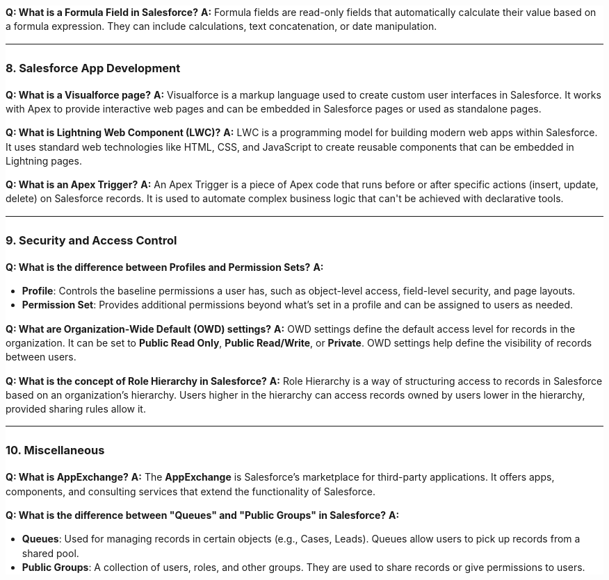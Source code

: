 **Q: What is a Formula Field in Salesforce?**
**A:** Formula fields are read-only fields that automatically calculate their value based on a formula expression. They can include calculations, text concatenation, or date manipulation.

---

### **8. Salesforce App Development**
**Q: What is a Visualforce page?**
**A:** Visualforce is a markup language used to create custom user interfaces in Salesforce. It works with Apex to provide interactive web pages and can be embedded in Salesforce pages or used as standalone pages.

**Q: What is Lightning Web Component (LWC)?**
**A:** LWC is a programming model for building modern web apps within Salesforce. It uses standard web technologies like HTML, CSS, and JavaScript to create reusable components that can be embedded in Lightning pages.

**Q: What is an Apex Trigger?**
**A:** An Apex Trigger is a piece of Apex code that runs before or after specific actions (insert, update, delete) on Salesforce records. It is used to automate complex business logic that can't be achieved with declarative tools.

---

### **9. Security and Access Control**
**Q: What is the difference between Profiles and Permission Sets?**
**A:**
- **Profile**: Controls the baseline permissions a user has, such as object-level access, field-level security, and page layouts.
- **Permission Set**: Provides additional permissions beyond what’s set in a profile and can be assigned to users as needed.

**Q: What are Organization-Wide Default (OWD) settings?**
**A:** OWD settings define the default access level for records in the organization. It can be set to **Public Read Only**, **Public Read/Write**, or **Private**. OWD settings help define the visibility of records between users.

**Q: What is the concept of Role Hierarchy in Salesforce?**
**A:** Role Hierarchy is a way of structuring access to records in Salesforce based on an organization’s hierarchy. Users higher in the hierarchy can access records owned by users lower in the hierarchy, provided sharing rules allow it.

---

### **10. Miscellaneous**
**Q: What is AppExchange?**
**A:** The **AppExchange** is Salesforce’s marketplace for third-party applications. It offers apps, components, and consulting services that extend the functionality of Salesforce.

**Q: What is the difference between "Queues" and "Public Groups" in Salesforce?**
**A:**
- **Queues**: Used for managing records in certain objects (e.g., Cases, Leads). Queues allow users to pick up records from a shared pool.
- **Public Groups**: A collection of users, roles, and other groups. They are used to share records or give permissions to users.
